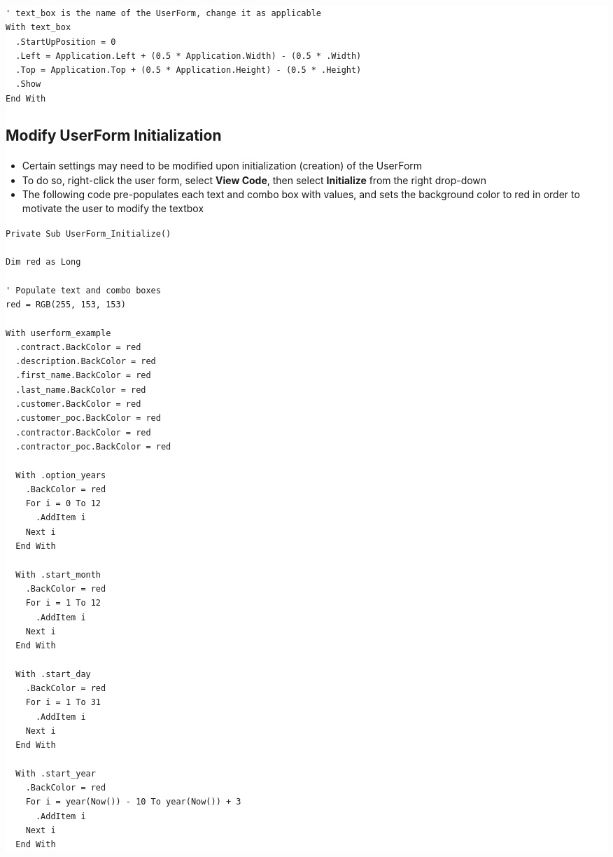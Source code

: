 ```vbnet
' text_box is the name of the UserForm, change it as applicable
With text_box
  .StartUpPosition = 0
  .Left = Application.Left + (0.5 * Application.Width) - (0.5 * .Width)
  .Top = Application.Top + (0.5 * Application.Height) - (0.5 * .Height)
  .Show
End With
```

## Modify UserForm Initialization

- Certain settings may need to be modified upon initialization (creation) of the UserForm
- To do so, right-click the user form, select **View Code**, then select **Initialize** from the right drop-down
- The following code pre-populates each text and combo box with values, and sets the background color to red in order to motivate the user to modify the textbox

```vbnet
Private Sub UserForm_Initialize()

Dim red as Long

' Populate text and combo boxes
red = RGB(255, 153, 153)

With userform_example
  .contract.BackColor = red
  .description.BackColor = red
  .first_name.BackColor = red
  .last_name.BackColor = red
  .customer.BackColor = red
  .customer_poc.BackColor = red
  .contractor.BackColor = red
  .contractor_poc.BackColor = red

  With .option_years
    .BackColor = red
    For i = 0 To 12
      .AddItem i
    Next i
  End With

  With .start_month
    .BackColor = red
    For i = 1 To 12
      .AddItem i
    Next i
  End With

  With .start_day
    .BackColor = red
    For i = 1 To 31
      .AddItem i
    Next i
  End With

  With .start_year
    .BackColor = red
    For i = year(Now()) - 10 To year(Now()) + 3
      .AddItem i
    Next i
  End With

```